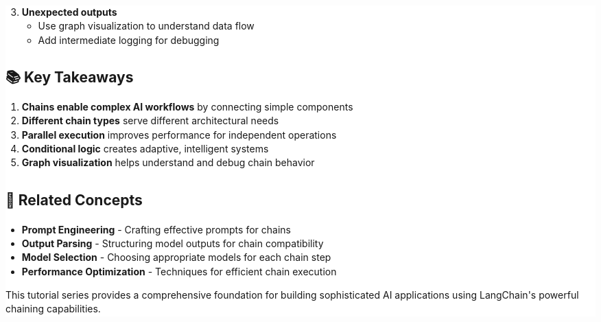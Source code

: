 3. **Unexpected outputs**
   - Use graph visualization to understand data flow
   - Add intermediate logging for debugging

## 📚 Key Takeaways

1. **Chains enable complex AI workflows** by connecting simple components
2. **Different chain types** serve different architectural needs
3. **Parallel execution** improves performance for independent operations
4. **Conditional logic** creates adaptive, intelligent systems
5. **Graph visualization** helps understand and debug chain behavior

## 🔗 Related Concepts

- **Prompt Engineering** - Crafting effective prompts for chains
- **Output Parsing** - Structuring model outputs for chain compatibility
- **Model Selection** - Choosing appropriate models for each chain step
- **Performance Optimization** - Techniques for efficient chain execution

This tutorial series provides a comprehensive foundation for building sophisticated AI applications using LangChain's powerful chaining capabilities.
